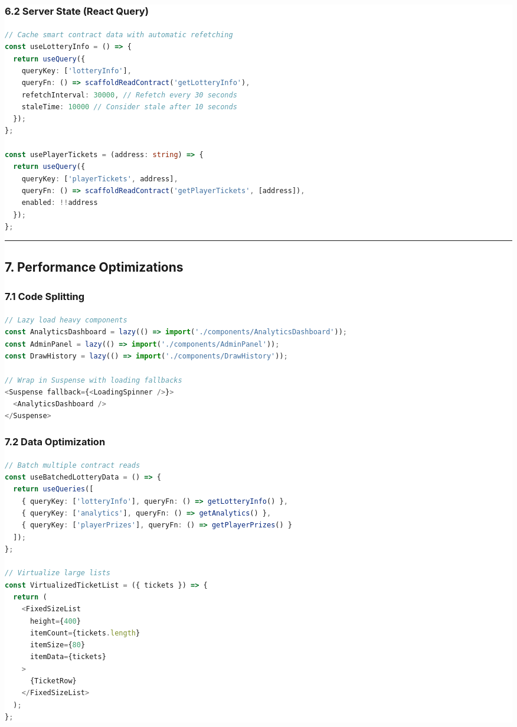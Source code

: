 ### 6.2 Server State (React Query)
```typescript
// Cache smart contract data with automatic refetching
const useLotteryInfo = () => {
  return useQuery({
    queryKey: ['lotteryInfo'],
    queryFn: () => scaffoldReadContract('getLotteryInfo'),
    refetchInterval: 30000, // Refetch every 30 seconds
    staleTime: 10000 // Consider stale after 10 seconds
  });
};

const usePlayerTickets = (address: string) => {
  return useQuery({
    queryKey: ['playerTickets', address],
    queryFn: () => scaffoldReadContract('getPlayerTickets', [address]),
    enabled: !!address
  });
};
```

---

## 7. Performance Optimizations

### 7.1 Code Splitting
```typescript
// Lazy load heavy components
const AnalyticsDashboard = lazy(() => import('./components/AnalyticsDashboard'));
const AdminPanel = lazy(() => import('./components/AdminPanel'));
const DrawHistory = lazy(() => import('./components/DrawHistory'));

// Wrap in Suspense with loading fallbacks
<Suspense fallback={<LoadingSpinner />}>
  <AnalyticsDashboard />
</Suspense>
```

### 7.2 Data Optimization
```typescript
// Batch multiple contract reads
const useBatchedLotteryData = () => {
  return useQueries([
    { queryKey: ['lotteryInfo'], queryFn: () => getLotteryInfo() },
    { queryKey: ['analytics'], queryFn: () => getAnalytics() },
    { queryKey: ['playerPrizes'], queryFn: () => getPlayerPrizes() }
  ]);
};

// Virtualize large lists
const VirtualizedTicketList = ({ tickets }) => {
  return (
    <FixedSizeList
      height={400}
      itemCount={tickets.length}
      itemSize={80}
      itemData={tickets}
    >
      {TicketRow}
    </FixedSizeList>
  );
};
```
